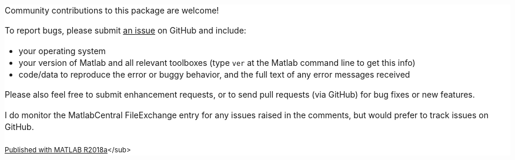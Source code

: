 
Community contributions to this package are welcome!


To report bugs, please submit [an issue](https://github.com/kakearney/contourfcmap-pkg/issues) on GitHub and include:



  - your operating system
  - your version of Matlab and all relevant toolboxes (type `ver` at the Matlab command line to get this info)
  - code/data to reproduce the error or buggy behavior, and the full text of any error messages received

Please also feel free to submit enhancement requests, or to send pull requests (via GitHub) for bug fixes or new features.


I do monitor the MatlabCentral FileExchange entry for any issues raised in the comments, but would prefer to track issues on GitHub.



<sub>[Published with MATLAB R2018a]("http://www.mathworks.com/products/matlab/")</sub>
